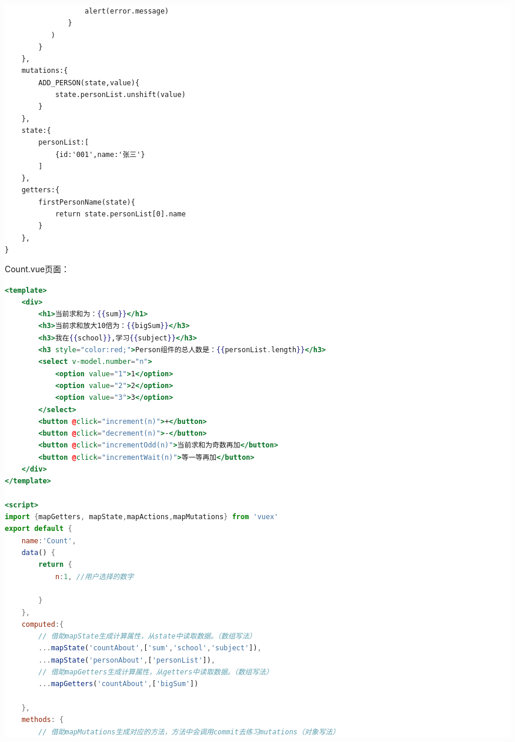 ```pf
                   alert(error.message)
               }
           ) 
        }
    },
    mutations:{
        ADD_PERSON(state,value){
            state.personList.unshift(value)
        }
    },
    state:{
        personList:[
            {id:'001',name:'张三'}
        ]
    },
    getters:{
        firstPersonName(state){
            return state.personList[0].name
        }
    },
}
```

Count.vue页面：

```handlebars
<template>
    <div>
        <h1>当前求和为：{{sum}}</h1>
        <h3>当前求和放大10倍为：{{bigSum}}</h3>
        <h3>我在{{school}},学习{{subject}}</h3>
        <h3 style="color:red;">Person组件的总人数是：{{personList.length}}</h3>
        <select v-model.number="n">
            <option value="1">1</option>
            <option value="2">2</option>
            <option value="3">3</option>
        </select>
        <button @click="increment(n)">+</button>
        <button @click="decrement(n)">-</button>
        <button @click="incrementOdd(n)">当前求和为奇数再加</button>
        <button @click="incrementWait(n)">等一等再加</button>
    </div>
</template>
 
<script>
import {mapGetters, mapState,mapActions,mapMutations} from 'vuex'
export default {
    name:'Count',
    data() {
        return {
            n:1, //用户选择的数字
            
        }
    },
    computed:{
        // 借助mapState生成计算属性，从state中读取数据。（数组写法）
        ...mapState('countAbout',['sum','school','subject']),
        ...mapState('personAbout',['personList']),
        // 借助mapGetters生成计算属性，从getters中读取数据。（数组写法）
        ...mapGetters('countAbout',['bigSum'])
 
    },
    methods: {
        // 借助mapMutations生成对应的方法，方法中会调用commit去练习mutations（对象写法）
```